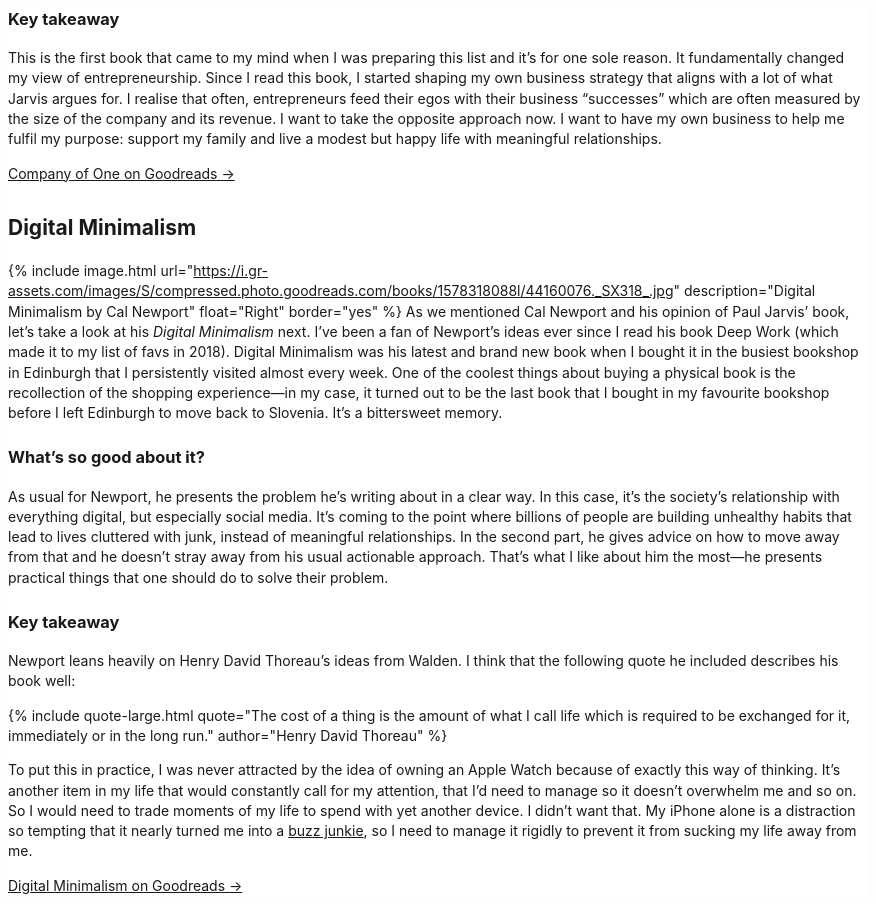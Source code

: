 ### Key takeaway
This is the first book that came to my mind when I was preparing this list and it’s for one sole reason. It fundamentally changed my view of entrepreneurship. Since I read this book, I started shaping my own business strategy that aligns with a lot of what Jarvis argues for. I realise that often, entrepreneurs feed their egos with their business “successes” which are often measured by the size of the company and its revenue. I want to take the opposite approach now. I want to have my own business to help me fulfil my purpose: support my family and live a modest but happy life with meaningful relationships.

<div></div>

[Company of One on Goodreads →](https://www.goodreads.com/book/show/41144788-company-of-one)

## Digital Minimalism
{% include image.html url="https://i.gr-assets.com/images/S/compressed.photo.goodreads.com/books/1578318088l/44160076._SX318_.jpg" description="Digital Minimalism by Cal Newport" float="Right" border="yes" %}
As we mentioned Cal Newport and his opinion of Paul Jarvis’ book, let’s take a look at his *Digital Minimalism* next. I’ve been a fan of Newport’s ideas ever since I read his book Deep Work (which made it to my list of favs in 2018). Digital Minimalism was his latest and brand new book when I bought it in the busiest bookshop in Edinburgh that I persistently visited almost every week. One of the coolest things about buying a physical book is the recollection of the shopping experience—in my case, it turned out to be the last book that I bought in my favourite bookshop before I left Edinburgh to move back to Slovenia. It’s a bittersweet memory.

### What’s so good about it?
As usual for Newport, he presents the problem he’s writing about in a clear way. In this case, it’s the society’s relationship with everything digital, but especially social media. It’s coming to the point where billions of people are building unhealthy habits that lead to lives cluttered with junk, instead of meaningful relationships. In the second part, he gives advice on how to move away from that and he doesn’t stray away from his usual actionable approach. That’s what I like about him the most—he presents practical things that one should do to solve their problem.

### Key takeaway
Newport leans heavily on Henry David Thoreau’s ideas from Walden. I think that the following quote he included describes his book well:

{% include quote-large.html quote="The cost of a thing is the amount of what I call life which is required to be exchanged for it, immediately or in the long run." author="Henry David Thoreau" %}

To put this in practice, I was never attracted by the idea of owning an Apple Watch because of exactly this way of thinking. It’s another item in my life that would constantly call for my attention, that I’d need to manage so it doesn’t overwhelm me and so on. So I would need to trade moments of my life to spend with yet another device. I didn’t want that. My iPhone alone is a distraction so tempting that it nearly turned me into a [buzz junkie](https://matejlatin.co.uk/personal-notes/2018/08/27/buzz-junkie/), so I need to manage it rigidly to prevent it from sucking my life away from me.

<div></div>

[Digital Minimalism on Goodreads →](https://www.goodreads.com/book/show/44160076-digital-minimalism)
